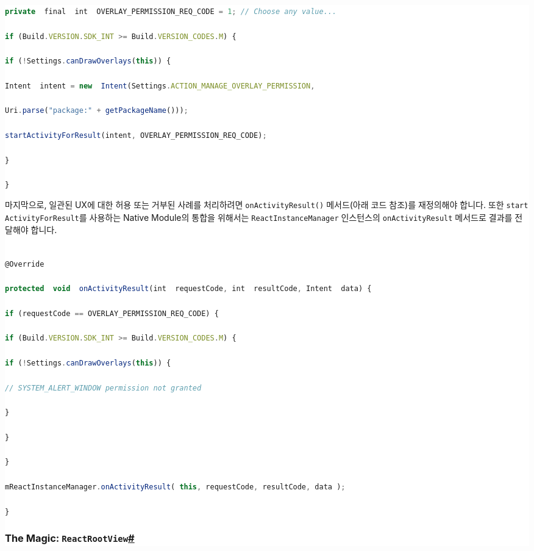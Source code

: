 
```jsx
private  final  int  OVERLAY_PERMISSION_REQ_CODE = 1; // Choose any value...

if (Build.VERSION.SDK_INT >= Build.VERSION_CODES.M) {

if (!Settings.canDrawOverlays(this)) {

Intent  intent = new  Intent(Settings.ACTION_MANAGE_OVERLAY_PERMISSION,

Uri.parse("package:" + getPackageName()));

startActivityForResult(intent, OVERLAY_PERMISSION_REQ_CODE);

}

}
```

마지막으로, 일관된 UX에 대한 허용 또는 거부된 사례를 처리하려면 `onActivityResult()` 메서드(아래 코드 참조)를 재정의해야 합니다. 또한 `startActivityForResult`를 사용하는 Native Module의 통합을 위해서는 `ReactInstanceManager` 인스턴스의 `onActivityResult` 메서드로 결과를 전달해야 합니다.

```jsx

@Override

protected  void  onActivityResult(int  requestCode, int  resultCode, Intent  data) {

if (requestCode == OVERLAY_PERMISSION_REQ_CODE) {

if (Build.VERSION.SDK_INT >= Build.VERSION_CODES.M) {

if (!Settings.canDrawOverlays(this)) {

// SYSTEM_ALERT_WINDOW permission not granted

}

}

}

mReactInstanceManager.onActivityResult( this, requestCode, resultCode, data );

}

```

  

### The Magic: `ReactRootView`[#](https://reactnative.dev/docs/integration-with-existing-apps#the-magic-reactrootview)
